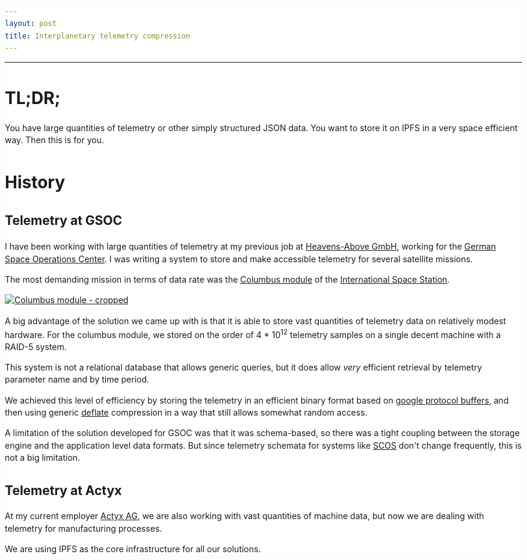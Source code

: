 ```yaml
---
layout: post
title: Interplanetary telemetry compression
---
```


-----
# TL;DR;

You have large quantities of telemetry or other simply structured JSON data. You want to store it on IPFS in a very space efficient way. Then this is for you.

# History

## Telemetry at GSOC

I have been working with large quantities of telemetry at my previous job at [Heavens-Above GmbH](https://www.heavens-above.com/main.aspx), working for the [German Space Operations Center](https://www.dlr.de/dlr/en/desktopdefault.aspx/tabid-10368/562_read-479/). I was writing a system to store and make accessible telemetry for several satellite missions.

The most demanding mission in terms of data rate was the [Columbus module](https://en.wikipedia.org/wiki/Columbus_(ISS_module)) of the [International Space Station](https://en.wikipedia.org/wiki/International_Space_Station).

<a title="By NASA (https://archive.org/details/s127e009781) [Public domain], via Wikimedia Commons" href="https://commons.wikimedia.org/wiki/File:Columbus_module_-_cropped.jpg"><img width="1024" alt="Columbus module - cropped" src="https://upload.wikimedia.org/wikipedia/commons/thumb/e/ec/Columbus_module_-_cropped.jpg/1024px-Columbus_module_-_cropped.jpg"></a>

A big advantage of the solution we came up with is that it is able to store vast quantities of telemetry data on relatively modest hardware. For the columbus module, we stored on the order of 4 * 10<sup>12</sup> telemetry samples on a single decent machine with a RAID-5 system.

This system is not a relational database that allows generic queries, but it does allow *very* efficient retrieval by telemetry parameter name and by time period.

We achieved this level of efficiency by storing the telemetry in an efficient binary format based on [google protocol buffers](https://developers.google.com/protocol-buffers/), and then using generic [deflate](https://www.ietf.org/rfc/rfc1951.txt) compression in a way that still allows somewhat random access.

A limitation of the solution developed for GSOC was that it was schema-based, so there was a tight coupling between the storage engine and the application level data formats. But since telemetry schemata for systems like [SCOS](https://en.wikipedia.org/wiki/SCOS_2000) don't change frequently, this is not a big limitation. 

## Telemetry at Actyx

At my current employer [Actyx AG](https://actyx.io/en), we are also working with vast quantities of machine data, but now we are dealing with telemetry for manufacturing processes. 

We are using IPFS as the core infrastructure for all our solutions.
